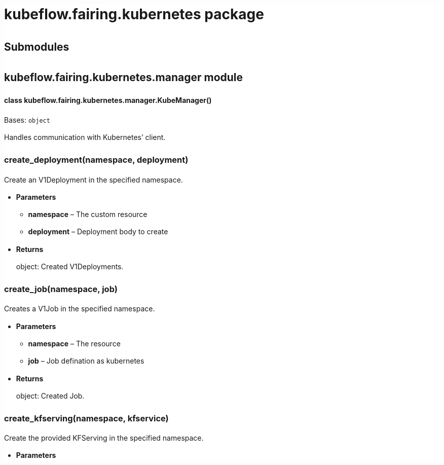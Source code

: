 # kubeflow.fairing.kubernetes package

## Submodules

## kubeflow.fairing.kubernetes.manager module


#### class kubeflow.fairing.kubernetes.manager.KubeManager()
Bases: `object`

Handles communication with Kubernetes’ client.


### create_deployment(namespace, deployment)
Create an V1Deployment in the specified namespace.


* **Parameters**

    
    * **namespace** – The custom resource


    * **deployment** – Deployment body to create



* **Returns**

    object: Created V1Deployments.



### create_job(namespace, job)
Creates a V1Job in the specified namespace.


* **Parameters**

    
    * **namespace** – The resource


    * **job** – Job defination as kubernetes



* **Returns**

    object: Created Job.



### create_kfserving(namespace, kfservice)
Create the provided KFServing in the specified namespace.


* **Parameters**

    